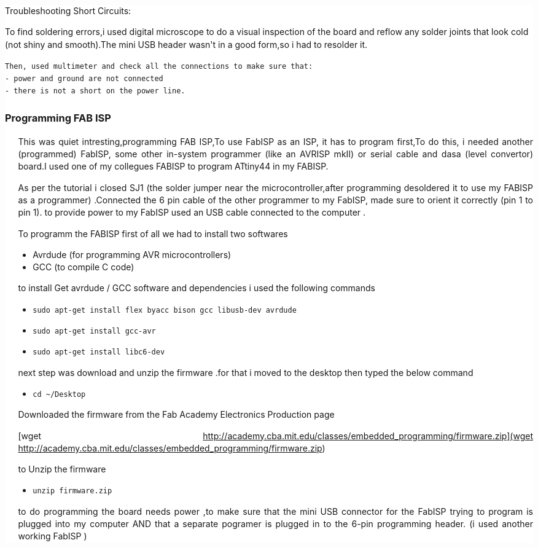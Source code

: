 
Troubleshooting Short Circuits:

To find soldering errors,i used digital microscope to do a visual inspection of the board and reflow any solder joints that look cold (not shiny and smooth).The mini USB header wasn't in a good form,so i had to resolder it.

    Then, used multimeter and check all the connections to make sure that:
    - power and ground are not connected
    - there is not a short on the power line.
</div>

### Programming FAB ISP
<div align="justify" style="margin-left:2.5%" style="margin-right:3%">

This was quiet intresting,programming FAB ISP,To use FabISP as an ISP, it has to program first,To do this, i needed another (programmed) FabISP, some other in-system programmer (like an AVRISP mkII) or serial cable and dasa (level convertor) board.I used one of my collegues FABISP to program ATtiny44 in my FABISP.

As per the tutorial i closed SJ1 (the solder jumper near the microcontroller,after programming desoldered it to use my FABISP as a programmer) .Connected the 6 pin cable of the other programmer to my FabISP, made sure to orient it correctly (pin 1 to pin 1). to provide power to my FabISP used an USB cable connected to the computer .

To programm the FABISP first of all we had to install two softwares 

* Avrdude (for programming AVR microcontrollers)
* GCC (to compile C code)

to install Get avrdude / GCC software and dependencies i used the following commands

* `sudo apt-get install flex byacc bison gcc libusb-dev avrdude   `

* `sudo apt-get install gcc-avr` 

* `sudo apt-get install libc6-dev`

next step was download and unzip the firmware .for that i moved to the desktop then typed the below command

* `cd ~/Desktop` 
   
Downloaded the firmware from the Fab Academy Electronics Production page     

[wget http://academy.cba.mit.edu/classes/embedded_programming/firmware.zip](wget http://academy.cba.mit.edu/classes/embedded_programming/firmware.zip)

 to Unzip the firmware

* `unzip firmware.zip`

to do programming the board needs power ,to make sure that the mini USB connector for the FabISP  trying to program is plugged into my computer AND that a separate pogramer is plugged in to the 6-pin programming header. (i used another working FabISP )
